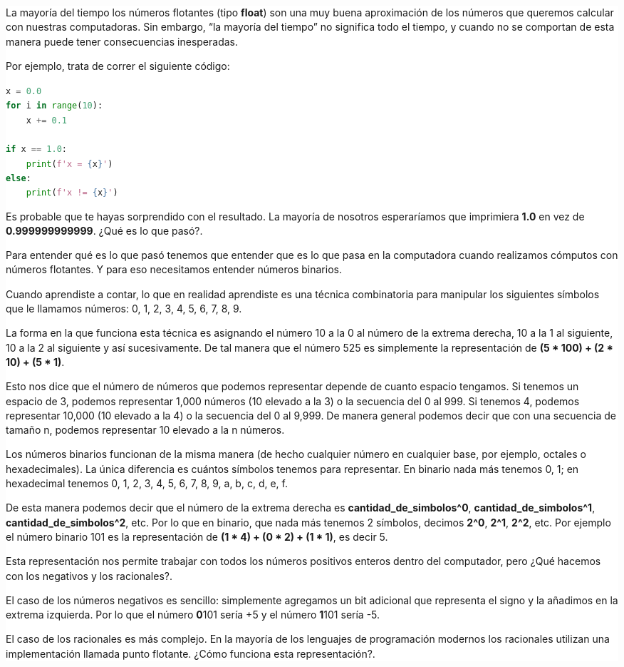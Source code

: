 La mayoría del tiempo los números flotantes (tipo **float**) son una muy buena aproximación de los números que queremos calcular con nuestras computadoras. Sin embargo, “la mayoría del tiempo” no significa todo el tiempo, y cuando no se comportan de esta manera puede tener consecuencias inesperadas.

Por ejemplo, trata de correr el siguiente código:

```py
x = 0.0
for i in range(10):
    x += 0.1

if x == 1.0:
    print(f'x = {x}')
else:
    print(f'x != {x}')
```

Es probable que te hayas sorprendido con el resultado. La mayoría de nosotros esperaríamos que imprimiera **1.0** en vez de **0.999999999999**. ¿Qué es lo que pasó?.

Para entender qué es lo que pasó tenemos que entender que es lo que pasa en la computadora cuando realizamos cómputos con números flotantes. Y para eso necesitamos entender números binarios.

Cuando aprendiste a contar, lo que en realidad aprendiste es una técnica combinatoria para manipular los siguientes símbolos que le llamamos números: 0, 1, 2, 3, 4, 5, 6, 7, 8, 9.

La forma en la que funciona esta técnica es asignando el número 10 a la 0 al número de la extrema derecha, 10 a la 1 al siguiente, 10 a la 2 al siguiente y así sucesivamente. De tal manera que el número 525 es simplemente la representación de **(5 * 100) + (2 * 10) + (5 * 1)**.

Esto nos dice que el número de números que podemos representar depende de cuanto espacio tengamos. Si tenemos un espacio de 3, podemos representar 1,000 números (10 elevado a la 3) o la secuencia del 0 al 999. Si tenemos 4, podemos representar 10,000 (10 elevado a la 4) o la secuencia del 0 al 9,999. De manera general podemos decir que con una secuencia de tamaño n, podemos representar 10 elevado a la n números.

Los números binarios funcionan de la misma manera (de hecho cualquier número en cualquier base, por ejemplo, octales o hexadecimales). La única diferencia es cuántos símbolos tenemos para representar. En binario nada más tenemos 0, 1;
en hexadecimal tenemos 0, 1, 2, 3, 4, 5, 6, 7, 8, 9, a, b, c, d, e, f.

De esta manera podemos decir que el número de la extrema derecha es **cantidad_de_simbolos^0**, **cantidad_de_simbolos^1**, **cantidad_de_simbolos^2**, etc. Por lo que en binario, que nada más tenemos 2 símbolos, decimos **2^0**, **2^1**, **2^2**, etc. Por ejemplo el número binario 101 es la representación de **(1 * 4) + (0 * 2) + (1 * 1)**, es decir 5.

Esta representación nos permite trabajar con todos los números positivos enteros dentro del computador, pero ¿Qué hacemos con los negativos y los racionales?.

El caso de los números negativos es sencillo: simplemente agregamos un bit adicional que representa el signo y la añadimos en la extrema izquierda. Por lo que el número **0**101 sería +5 y el número **1**101 sería -5.

El caso de los racionales es más complejo. En la mayoría de los lenguajes de programación modernos los racionales utilizan una implementación llamada punto flotante. ¿Cómo funciona esta representación?.
